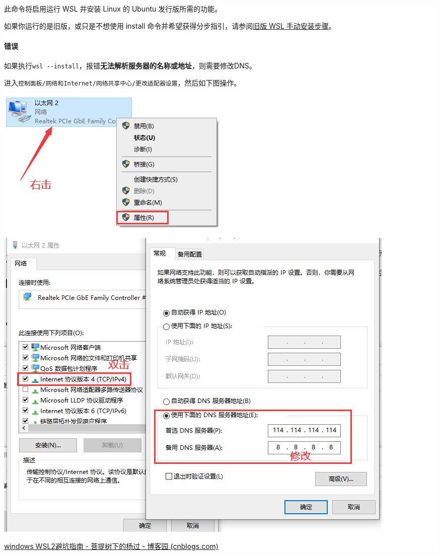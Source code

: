 此命令将启用运行 WSL 并安装 Linux 的 Ubuntu 发行版所需的功能。

如果你运行的是旧版，或只是不想使用 install 命令并希望获得分步指引，请参阅[旧版 WSL 手动安装步骤](https://learn.microsoft.com/zh-cn/windows/wsl/install-manual)。

#### 错误

如果执行`wsl --install`，报错**无法解析服务器的名称或地址**，则需要修改DNS。

进入`控制面板/网络和Internet/网络共享中心/更改适配器设置`，然后如下图操作。

![image-20240406143548203](assets/image-20240406143548203.png)



![image-20240406143643540](assets/image-20240406143643540.png)

[windows WSL2避坑指南 - 菩提树下的杨过 - 博客园 (cnblogs.com)](https://www.cnblogs.com/yjmyzz/p/wsl2-tutorial-1.html)